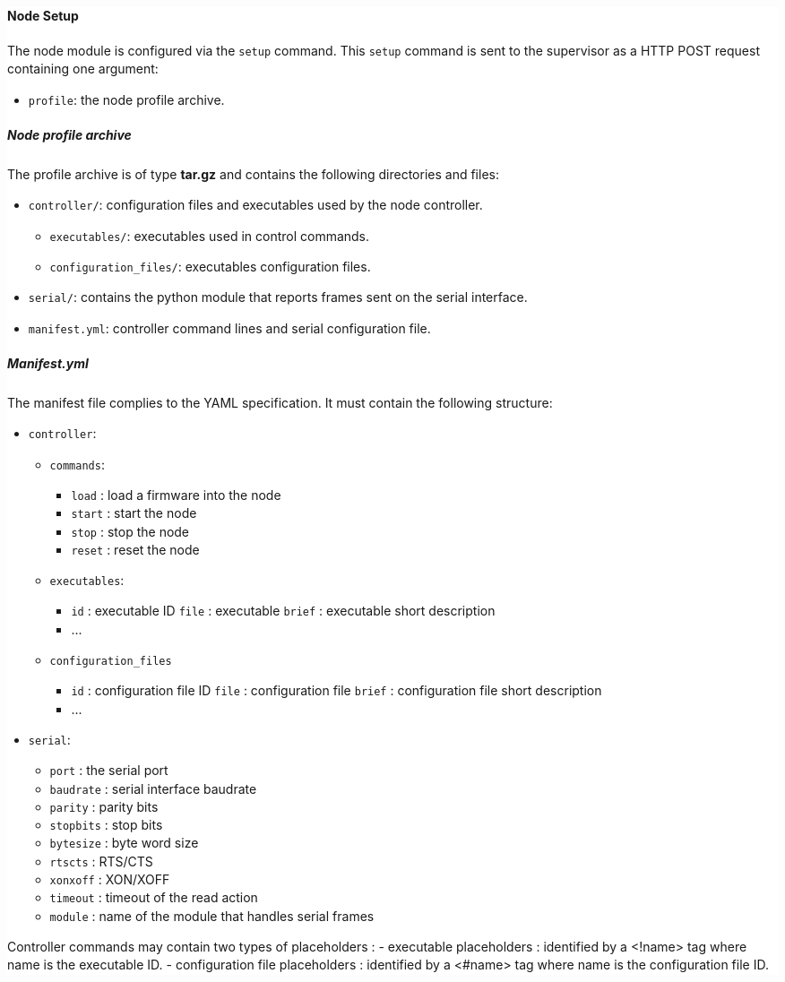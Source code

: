 #### Node Setup

The node module is configured via the `setup` command.
This `setup` command is sent to the supervisor as a HTTP POST request containing one argument:

- `profile`: the node profile archive.

##### Node profile archive

The profile archive is of type **tar.gz** and contains the following directories and files:

- `controller/`: configuration files and executables used by the node controller.

    - `executables/`: executables used in control commands.

    - `configuration_files/`: executables configuration files.

- `serial/`: contains the python module that reports frames sent on the serial interface.

- `manifest.yml`: controller command lines and serial configuration file.

##### Manifest.yml

The manifest file complies to the YAML specification.
It must contain the following structure: 

- `controller`:
    - `commands`:
        - `load` 		:	load a firmware into the node
        - `start`	 	: 	start the node
        - `stop` 		:	stop the node
        - `reset`     	:	reset the node

    - `executables`:
        - `id` 			:	executable ID
          `file` 		:	executable
          `brief`		: 	executable short description
        - ...

    - `configuration_files`
        - `id`	 		:	configuration file ID
          `file` 		:	configuration file
          `brief`		: 	configuration file short description
        - ...

- `serial`:
    - `port` 		:    the serial port
    - `baudrate`	:    serial interface baudrate
    - `parity`	 	:    parity bits
    - `stopbits` 	:    stop bits
    - `bytesize` 	:    byte word size
    - `rtscts`		:    RTS/CTS
    - `xonxoff`		:    XON/XOFF
    - `timeout`		:    timeout of the read action
    - `module` 		:    name of the module that handles serial frames

Controller commands may contain two types of placeholders : 
    - executable placeholders			: identified by a <!name> tag where name is the executable ID.
    - configuration file placeholders	: identified by a <#name> tag where name is the configuration file ID.
